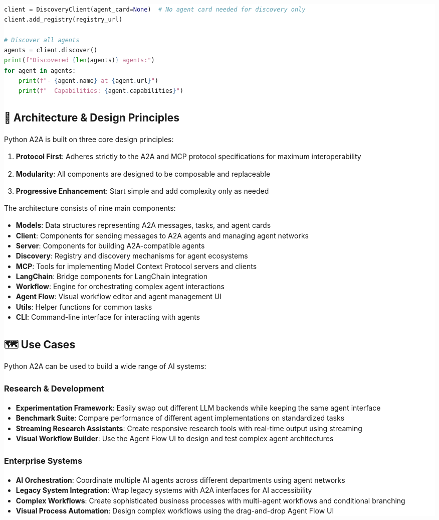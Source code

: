 ```python
client = DiscoveryClient(agent_card=None)  # No agent card needed for discovery only
client.add_registry(registry_url)

# Discover all agents
agents = client.discover()
print(f"Discovered {len(agents)} agents:")
for agent in agents:
    print(f"- {agent.name} at {agent.url}")
    print(f"  Capabilities: {agent.capabilities}")
```

## 📖 Architecture & Design Principles

Python A2A is built on three core design principles:

1. **Protocol First**: Adheres strictly to the A2A and MCP protocol specifications for maximum interoperability

2. **Modularity**: All components are designed to be composable and replaceable

3. **Progressive Enhancement**: Start simple and add complexity only as needed

The architecture consists of nine main components:

- **Models**: Data structures representing A2A messages, tasks, and agent cards
- **Client**: Components for sending messages to A2A agents and managing agent networks
- **Server**: Components for building A2A-compatible agents
- **Discovery**: Registry and discovery mechanisms for agent ecosystems
- **MCP**: Tools for implementing Model Context Protocol servers and clients
- **LangChain**: Bridge components for LangChain integration
- **Workflow**: Engine for orchestrating complex agent interactions
- **Agent Flow**: Visual workflow editor and agent management UI
- **Utils**: Helper functions for common tasks
- **CLI**: Command-line interface for interacting with agents

## 🗺️ Use Cases

Python A2A can be used to build a wide range of AI systems:

### Research & Development

- **Experimentation Framework**: Easily swap out different LLM backends while keeping the same agent interface
- **Benchmark Suite**: Compare performance of different agent implementations on standardized tasks
- **Streaming Research Assistants**: Create responsive research tools with real-time output using streaming
- **Visual Workflow Builder**: Use the Agent Flow UI to design and test complex agent architectures

### Enterprise Systems

- **AI Orchestration**: Coordinate multiple AI agents across different departments using agent networks
- **Legacy System Integration**: Wrap legacy systems with A2A interfaces for AI accessibility
- **Complex Workflows**: Create sophisticated business processes with multi-agent workflows and conditional branching
- **Visual Process Automation**: Design complex workflows using the drag-and-drop Agent Flow UI
